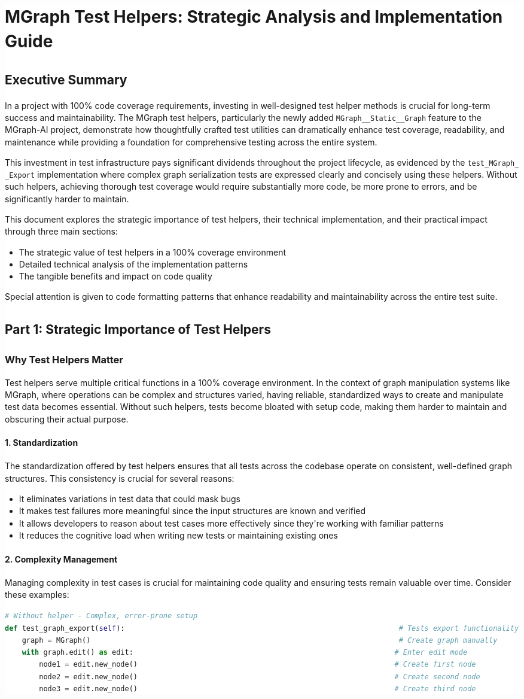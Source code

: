 # MGraph Test Helpers: Strategic Analysis and Implementation Guide

## Executive Summary

In a project with 100% code coverage requirements, investing in well-designed test helper methods is crucial for long-term success and maintainability. The MGraph test helpers, particularly the newly added `MGraph__Static__Graph` feature to the MGraph-AI project, demonstrate how thoughtfully crafted test utilities can dramatically enhance test coverage, readability, and maintenance while providing a foundation for comprehensive testing across the entire system. 

This investment in test infrastructure pays significant dividends throughout the project lifecycle, as evidenced by the `test_MGraph__Export` implementation where complex graph serialization tests are expressed clearly and concisely using these helpers. Without such helpers, achieving thorough test coverage would require substantially more code, be more prone to errors, and be significantly harder to maintain.

This document explores the strategic importance of test helpers, their technical implementation, and their practical impact through three main sections:

- The strategic value of test helpers in a 100% coverage environment
- Detailed technical analysis of the implementation patterns
- The tangible benefits and impact on code quality

Special attention is given to code formatting patterns that enhance readability and maintainability across the entire test suite.

## Part 1: Strategic Importance of Test Helpers 

### Why Test Helpers Matter

Test helpers serve multiple critical functions in a 100% coverage environment. In the context of graph manipulation systems like MGraph, where operations can be complex and structures varied, having reliable, standardized ways to create and manipulate test data becomes essential. Without such helpers, tests become bloated with setup code, making them harder to maintain and obscuring their actual purpose.

#### 1. Standardization
The standardization offered by test helpers ensures that all tests across the codebase operate on consistent, well-defined graph structures. This consistency is crucial for several reasons:
- It eliminates variations in test data that could mask bugs
- It makes test failures more meaningful since the input structures are known and verified
- It allows developers to reason about test cases more effectively since they're working with familiar patterns
- It reduces the cognitive load when writing new tests or maintaining existing ones

#### 2. Complexity Management
Managing complexity in test cases is crucial for maintaining code quality and ensuring tests remain valuable over time. Consider these examples:

```python
# Without helper - Complex, error-prone setup
def test_graph_export(self):                                                                # Tests export functionality
    graph = MGraph()                                                                        # Create graph manually
    with graph.edit() as edit:                                                             # Enter edit mode
        node1 = edit.new_node()                                                            # Create first node
        node2 = edit.new_node()                                                            # Create second node
        node3 = edit.new_node()                                                            # Create third node
```